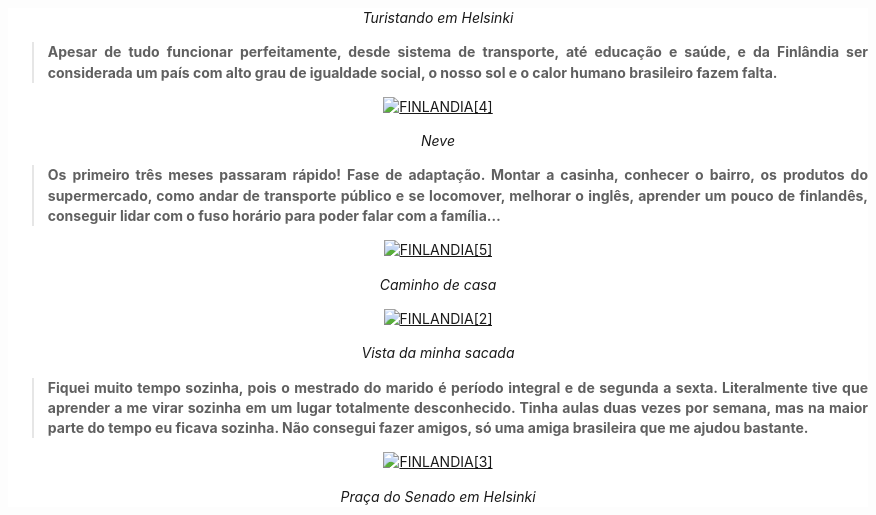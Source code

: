 <p align="center">
  <em>Turistando em Helsinki</em>
</p>

> <p align="justify">
>   <strong>Apesar de tudo funcionar perfeitamente, desde sistema de transporte, até educação e saúde, e da Finlândia ser considerada um país com alto grau de igualdade social, o nosso sol e o calor humano brasileiro fazem falta.</strong>
> </p>

<p align="center">
  <a href="http://www.trololodemulher.com.br/blog/wp-content/uploads/2015/03/FINLANDIA4.jpg"><img class="alignnone size-full wp-image-10867" src="http://www.trololodemulher.com.br/blog/wp-content/uploads/2015/03/FINLANDIA4.jpg" alt="FINLANDIA[4]" width="800" height="449" /></a>
</p>

<p align="center">
  <em>Neve</em>
</p>

> <p align="justify">
>   <strong>Os primeiro três meses passaram rápido! Fase de adaptação. Montar a casinha, conhecer o bairro, os produtos do supermercado, como andar de transporte público e se locomover, melhorar o inglês, aprender um pouco de finlandês, conseguir lidar com o fuso horário para poder falar com a família&#8230;</strong>
> </p>

<p align="center">
  <a href="http://www.trololodemulher.com.br/blog/wp-content/uploads/2015/03/FINLANDIA5.jpg"><img class="alignnone size-full wp-image-10868" src="http://www.trololodemulher.com.br/blog/wp-content/uploads/2015/03/FINLANDIA5.jpg" alt="FINLANDIA[5]" width="597" height="796" /></a>
</p>

<p align="center">
  <em>Caminho de casa</em>
</p>

<p align="center">
  <a href="http://www.trololodemulher.com.br/blog/wp-content/uploads/2015/03/FINLANDIA2.jpg"><img class="alignnone size-full wp-image-10865" src="http://www.trololodemulher.com.br/blog/wp-content/uploads/2015/03/FINLANDIA2.jpg" alt="FINLANDIA[2]" width="800" height="449" /></a>
</p>

<p align="center">
  <em>Vista da minha sacada</em>
</p>

> <p align="justify">
>   <strong>Fiquei muito tempo sozinha, pois o mestrado do marido é período integral e de segunda a sexta. Literalmente tive que aprender a me virar sozinha em um lugar totalmente desconhecido. Tinha aulas duas vezes por semana, mas na maior parte do tempo eu ficava sozinha. Não consegui fazer amigos, só uma amiga brasileira que me ajudou bastante.</strong>
> </p>

<p align="center">
  <a href="http://www.trololodemulher.com.br/blog/wp-content/uploads/2015/03/FINLANDIA3.jpg"><img class="alignnone size-full wp-image-10866" src="http://www.trololodemulher.com.br/blog/wp-content/uploads/2015/03/FINLANDIA3.jpg" alt="FINLANDIA[3]" width="800" height="449" /></a>
</p>

<p align="center">
  <em>Praça do Senado em Helsinki</em>
</p>
